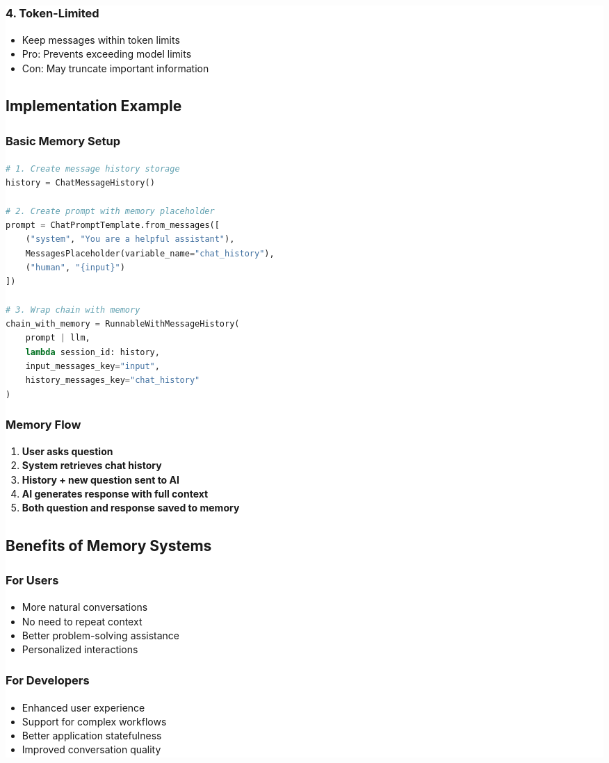 ### 4. **Token-Limited**
- Keep messages within token limits
- Pro: Prevents exceeding model limits
- Con: May truncate important information

## Implementation Example

### Basic Memory Setup
```python
# 1. Create message history storage
history = ChatMessageHistory()

# 2. Create prompt with memory placeholder
prompt = ChatPromptTemplate.from_messages([
    ("system", "You are a helpful assistant"),
    MessagesPlaceholder(variable_name="chat_history"),
    ("human", "{input}")
])

# 3. Wrap chain with memory
chain_with_memory = RunnableWithMessageHistory(
    prompt | llm,
    lambda session_id: history,
    input_messages_key="input",
    history_messages_key="chat_history"
)
```

### Memory Flow
1. **User asks question**
2. **System retrieves chat history**
3. **History + new question sent to AI**
4. **AI generates response with full context**
5. **Both question and response saved to memory**

## Benefits of Memory Systems

### For Users
- More natural conversations
- No need to repeat context
- Better problem-solving assistance
- Personalized interactions

### For Developers
- Enhanced user experience
- Support for complex workflows
- Better application statefulness
- Improved conversation quality
